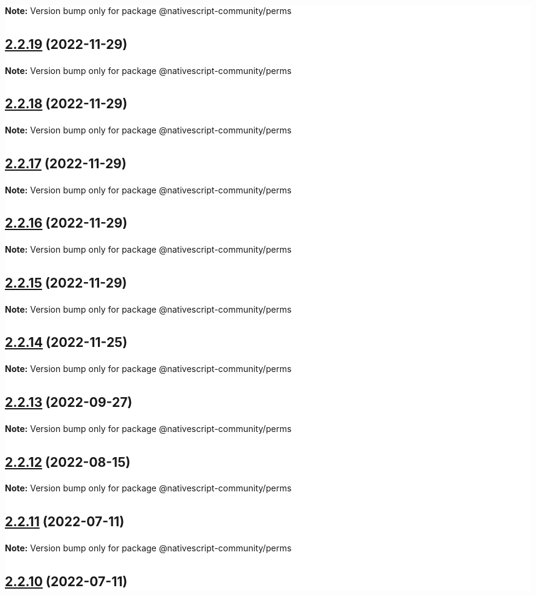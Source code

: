 **Note:** Version bump only for package @nativescript-community/perms

## [2.2.19](https://github.com/nativescript-community/perms/compare/v2.2.18...v2.2.19) (2022-11-29)

**Note:** Version bump only for package @nativescript-community/perms

## [2.2.18](https://github.com/nativescript-community/perms/compare/v2.2.17...v2.2.18) (2022-11-29)

**Note:** Version bump only for package @nativescript-community/perms

## [2.2.17](https://github.com/nativescript-community/perms/compare/v2.2.16...v2.2.17) (2022-11-29)

**Note:** Version bump only for package @nativescript-community/perms

## [2.2.16](https://github.com/nativescript-community/perms/compare/v2.2.15...v2.2.16) (2022-11-29)

**Note:** Version bump only for package @nativescript-community/perms

## [2.2.15](https://github.com/nativescript-community/perms/compare/v2.2.14...v2.2.15) (2022-11-29)

**Note:** Version bump only for package @nativescript-community/perms

## [2.2.14](https://github.com/nativescript-community/perms/compare/v2.2.13...v2.2.14) (2022-11-25)

**Note:** Version bump only for package @nativescript-community/perms

## [2.2.13](https://github.com/nativescript-community/perms/compare/v2.2.12...v2.2.13) (2022-09-27)

**Note:** Version bump only for package @nativescript-community/perms

## [2.2.12](https://github.com/nativescript-community/perms/compare/v2.2.11...v2.2.12) (2022-08-15)

**Note:** Version bump only for package @nativescript-community/perms

## [2.2.11](https://github.com/nativescript-community/perms/compare/v2.2.9...v2.2.11) (2022-07-11)

**Note:** Version bump only for package @nativescript-community/perms

## [2.2.10](https://github.com/nativescript-community/perms/compare/v2.2.9...v2.2.10) (2022-07-11)
